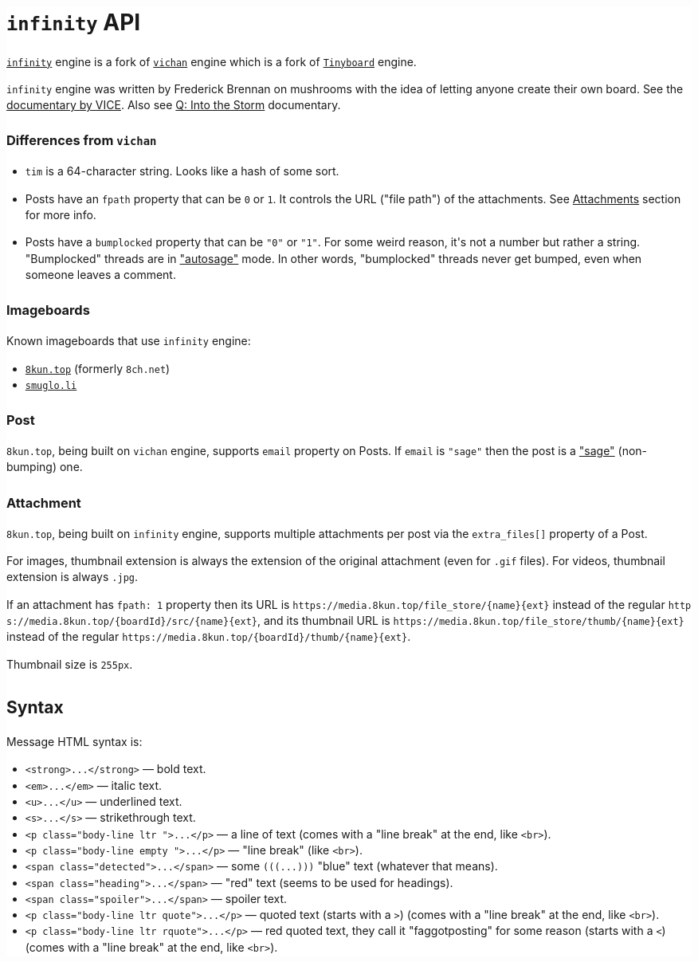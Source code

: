 # `infinity` API

[`infinity`](https://github.com/ctrlcctrlv/infinity) engine is a fork of [`vichan`](https://github.com/vichan-devel/vichan) engine which is a fork of [`Tinyboard`](https://github.com/savetheinternet/Tinyboard) engine.

`infinity` engine was written by Frederick Brennan on mushrooms with the idea of letting anyone create their own board. See the [documentary by VICE](https://www.youtube.com/watch?v=Kerg2rrIdAU). Also see [Q: Into the Storm](https://en.wikipedia.org/wiki/Q_Into_the_Storm) documentary.

### Differences from `vichan`

* `tim` is a 64-character string. Looks like a hash of some sort.

* Posts have an `fpath` property that can be `0` or `1`. It controls the URL ("file path") of the attachments. See [Attachments](#attachments) section for more info.

* Posts have a `bumplocked` property that can be `"0"` or `"1"`. For some weird reason, it's not a number but rather a string. "Bumplocked" threads are in ["autosage"](https://twitter.com/infinitechan/status/555013038839848961) mode. In other words, "bumplocked" threads never get bumped, even when someone leaves a comment.

### Imageboards

Known imageboards that use `infinity` engine:

* [`8kun.top`](https://8kun.top) (formerly `8ch.net`)
* [`smuglo.li`](https://smuglo.li/)

### Post

`8kun.top`, being built on `vichan` engine, supports `email` property on Posts. If `email` is `"sage"` then the post is a ["sage"](https://knowyourmeme.com/memes/sage) (non-bumping) one.

### Attachment

`8kun.top`, being built on `infinity` engine, supports multiple attachments per post via the `extra_files[]` property of a Post.

For images, thumbnail extension is always the extension of the original attachment (even for `.gif` files). For videos, thumbnail extension is always `.jpg`.

If an attachment has `fpath: 1` property then its URL is `https://media.8kun.top/file_store/{name}{ext}` instead of the regular `https://media.8kun.top/{boardId}/src/{name}{ext}`, and its thumbnail URL is `https://media.8kun.top/file_store/thumb/{name}{ext}` instead of the regular `https://media.8kun.top/{boardId}/thumb/{name}{ext}`.

Thumbnail size is `255px`.

## Syntax

Message HTML syntax is:

* `<strong>...</strong>` — bold text.
* `<em>...</em>` — italic text.
* `<u>...</u>` — underlined text.
* `<s>...</s>` — strikethrough text.
* `<p class="body-line ltr ">...</p>` — a line of text (comes with a "line break" at the end, like `<br>`).
* `<p class="body-line empty ">...</p>` — "line break" (like `<br>`).
* `<span class="detected">...</span>` — some `(((...)))` "blue" text (whatever that means).
* `<span class="heading">...</span>` — "red" text (seems to be used for headings).
* `<span class="spoiler">...</span>` — spoiler text.
* `<p class="body-line ltr quote">...</p>` — quoted text (starts with a `>`) (comes with a "line break" at the end, like `<br>`).
* `<p class="body-line ltr rquote">...</p>` — red quoted text, they call it "faggotposting" for some reason (starts with a `<`) (comes with a "line break" at the end, like `<br>`).